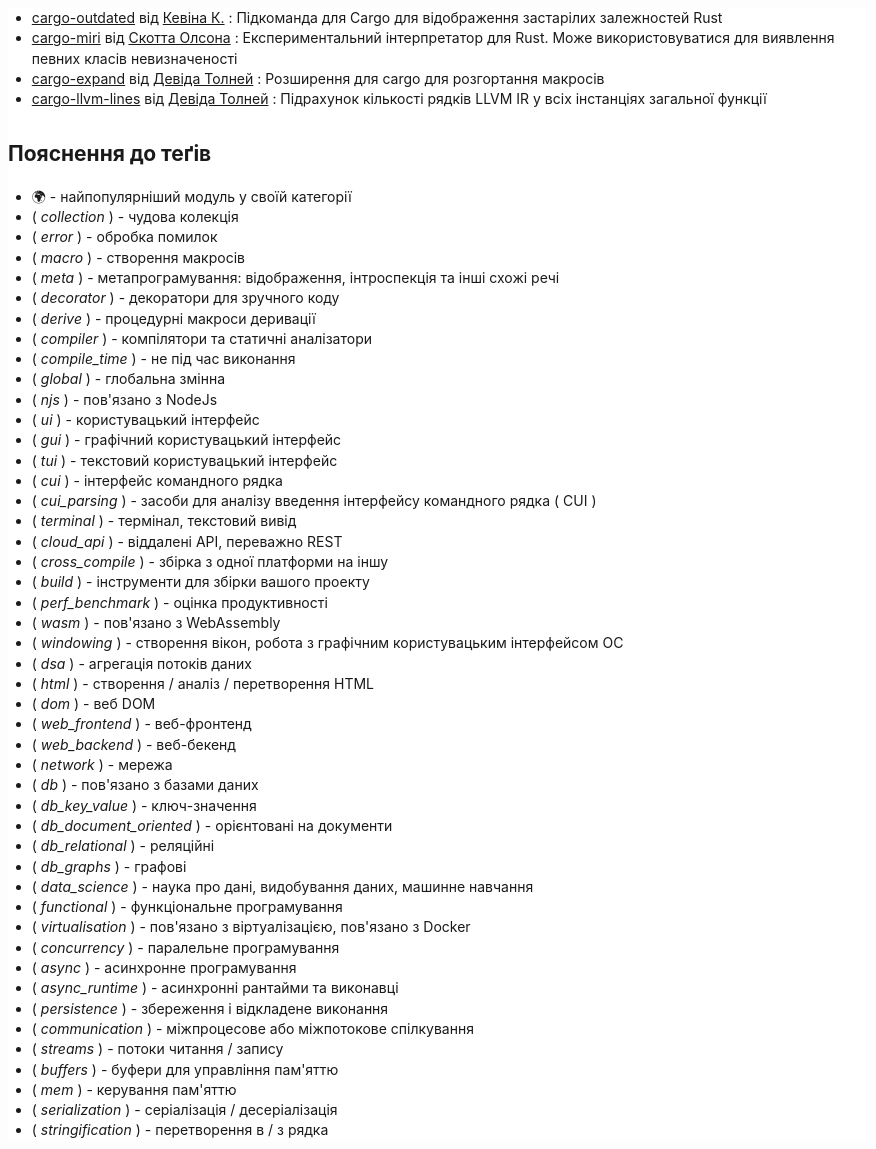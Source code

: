 - [cargo-outdated](https://github.com/kbknapp/cargo-outdated) від [Кевіна К.](https://github.com/kbknapp) : Підкоманда для Cargo для відображення застарілих залежностей Rust
- [cargo-miri](https://github.com/rust-lang/miri) від [Скотта Олсона](https://github.com/solson) : Експериментальний інтерпретатор для Rust. Може використовуватися для виявлення певних класів невизначеності
- [cargo-expand](https://github.com/dtolnay/cargo-expand) від [Девіда Толней](https://github.com/dtolnay) : Розширення для cargo для розгортання макросів
- [cargo-llvm-lines](https://github.com/dtolnay/cargo-llvm-lines) від [Девіда Толней](https://github.com/dtolnay) : Підрахунок кількості рядків LLVM IR у всіх інстанціях загальної функції








## Пояснення до теґів

- :earth_africa: - найпопулярніший модуль у своїй категорії
- ( _collection_ ) - чудова колекція
- ( _error_ ) - обробка помилок
- ( _macro_ ) - створення макросів
- ( _meta_ ) - метапрограмування: відображення, інтроспекція та інші схожі речі
- ( _decorator_ ) - декоратори для зручного коду
- ( _derive_ ) - процедурні макроси деривації
- ( _compiler_ ) - компілятори та статичні аналізатори
- ( _compile_time_ ) - не під час виконання
- ( _global_ ) - глобальна змінна
- ( _njs_ ) - пов'язано з NodeJs
- ( _ui_ ) - користувацький інтерфейс
- ( _gui_ ) - графічний користувацький інтерфейс
- ( _tui_ ) - текстовий користувацький інтерфейс
- ( _cui_ ) - інтерфейс командного рядка
- ( _cui_parsing_ ) - засоби для аналізу введення інтерфейсу командного рядка ( CUI )
- ( _terminal_ ) - термінал, текстовий вивід
- ( _cloud_api_ ) - віддалені API, переважно REST
- ( _cross_compile_ ) - збірка з одної платформи на іншу
- ( _build_ ) - інструменти для збірки вашого проекту
- ( _perf_benchmark_ ) - оцінка продуктивності
- ( _wasm_ ) - пов'язано з WebAssembly
- ( _windowing_ ) - створення вікон, робота з графічним користувацьким інтерфейсом ОС
- ( _dsa_ ) - агрегація потоків даних
- ( _html_ ) - створення / аналіз / перетворення HTML
- ( _dom_ ) - веб DOM
- ( _web_frontend_ ) - веб-фронтенд
- ( _web_backend_ ) - веб-бекенд
- ( _network_ ) - мережа
- ( _db_ ) - пов'язано з базами даних
- ( _db_key_value_ ) - ключ-значення
- ( _db_document_oriented_ ) - орієнтовані на документи
- ( _db_relational_ ) - реляційні
- ( _db_graphs_ ) - графові
- ( _data_science_ ) - наука про дані, видобування даних, машинне навчання
- ( _functional_ ) - функціональне програмування
- ( _virtualisation_ ) - пов'язано з віртуалізацією, пов'язано з Docker
- ( _concurrency_ ) - паралельне програмування
- ( _async_ ) - асинхронне програмування
- ( _async_runtime_ ) - асинхронні рантайми та виконавці
- ( _persistence_ ) - збереження і відкладене виконання
- ( _communication_ ) - міжпроцесове або міжпотокове спілкування
- ( _streams_ ) - потоки читання / запису
- ( _buffers_ ) - буфери для управління пам'яттю
- ( _mem_ ) - керування пам'яттю
- ( _serialization_ ) - серіалізація / десеріалізація
- ( _stringification_ ) - перетворення в / з рядка
